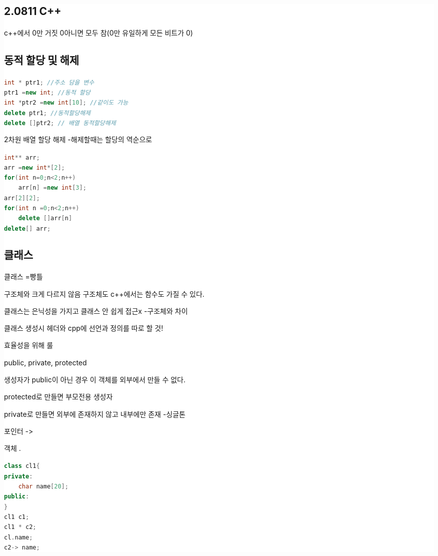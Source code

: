 ## 2.0811 C++

c++에서 0만 거짓 0아니면 모두 참(0만 유일하게 모든 비트가 0)

## 동적 할당 및 해제

```c++
int * ptr1; //주소 담을 변수
ptr1 =new int; //동적 할당 
int *ptr2 =new int[10]; //같이도 가능
delete ptr1; //동적할당해제
delete []ptr2; // 배열 동적할당해제
```

2차원 배열 할당 해제 -해제할때는 할당의 역순으로

```c++
int** arr;
arr =new int*[2];
for(int n=0;n<2;n++)
	arr[n] =new int[3];
arr[2][2];
for(int n =0;n<2;n++)
	delete []arr[n]
delete[] arr;
```

## 클래스

클래스 =빵틀

구조체와 크게 다르지 않음 구조체도 c++에서는 함수도 가질 수 있다.

클래스는 은닉성을 가지고 클래스 안 쉽게 접근x -구조체와 차이

클래스 생성시 헤더와 cpp에 선언과 정의를 따로 할 것!

효율성을 위해 룰

public, private, protected

생성자가 public이 아닌 경우 이 객체를 외부에서 만들 수 없다.

protected로 만들면 부모전용 생성자 

private로 만들면 외부에 존재하지 않고 내부에만 존재 -싱글톤

포인터 -> 

객체 .

```c++
class cl1{
private:
    char name[20];
public:
}
cl1 c1;
cl1 * c2;
cl.name;
c2-> name;
```
